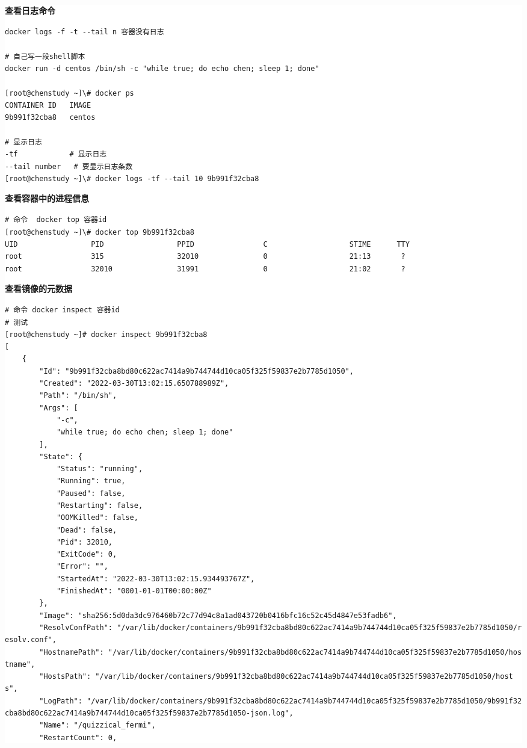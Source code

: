 **查看日志命令**

```shell
docker logs -f -t --tail n 容器没有日志

# 自己写一段shell脚本
docker run -d centos /bin/sh -c "while true; do echo chen; sleep 1; done"

[root@chenstudy ~]\# docker ps
CONTAINER ID   IMAGE
9b991f32cba8   centos

# 显示日志
-tf			   # 显示日志
--tail number	# 要显示日志条数
[root@chenstudy ~]\# docker logs -tf --tail 10 9b991f32cba8
```

**查看容器中的进程信息**

```shell
# 命令  docker top 容器id
[root@chenstudy ~]\# docker top 9b991f32cba8
UID                 PID                 PPID                C                   STIME      TTY 
root                315                 32010               0                   21:13       ? 
root                32010               31991               0                   21:02       ? 
```

**查看镜像的元数据**

```shell
# 命令 docker inspect 容器id
# 测试
[root@chenstudy ~]# docker inspect 9b991f32cba8
[
    {
        "Id": "9b991f32cba8bd80c622ac7414a9b744744d10ca05f325f59837e2b7785d1050",
        "Created": "2022-03-30T13:02:15.650788989Z",
        "Path": "/bin/sh",
        "Args": [
            "-c",
            "while true; do echo chen; sleep 1; done"
        ],
        "State": {
            "Status": "running",
            "Running": true,
            "Paused": false,
            "Restarting": false,
            "OOMKilled": false,
            "Dead": false,
            "Pid": 32010,
            "ExitCode": 0,
            "Error": "",
            "StartedAt": "2022-03-30T13:02:15.934493767Z",
            "FinishedAt": "0001-01-01T00:00:00Z"
        },
        "Image": "sha256:5d0da3dc976460b72c77d94c8a1ad043720b0416bfc16c52c45d4847e53fadb6",
        "ResolvConfPath": "/var/lib/docker/containers/9b991f32cba8bd80c622ac7414a9b744744d10ca05f325f59837e2b7785d1050/resolv.conf",
        "HostnamePath": "/var/lib/docker/containers/9b991f32cba8bd80c622ac7414a9b744744d10ca05f325f59837e2b7785d1050/hostname",
        "HostsPath": "/var/lib/docker/containers/9b991f32cba8bd80c622ac7414a9b744744d10ca05f325f59837e2b7785d1050/hosts",
        "LogPath": "/var/lib/docker/containers/9b991f32cba8bd80c622ac7414a9b744744d10ca05f325f59837e2b7785d1050/9b991f32cba8bd80c622ac7414a9b744744d10ca05f325f59837e2b7785d1050-json.log",
        "Name": "/quizzical_fermi",
        "RestartCount": 0,
```